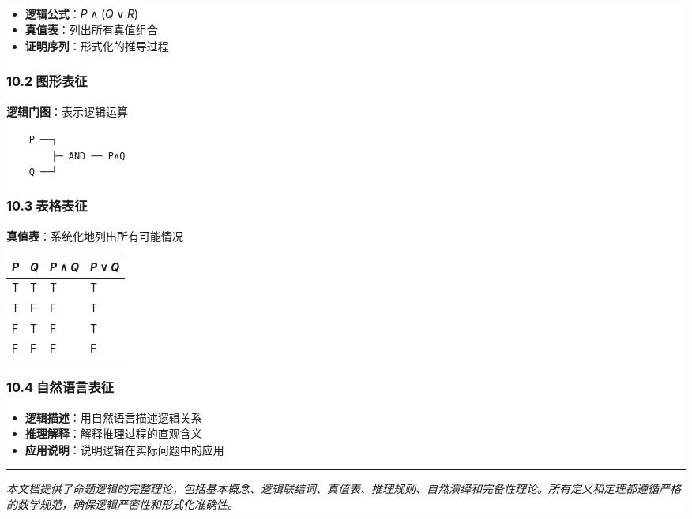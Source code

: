 - **逻辑公式**：$P \land (Q \lor R)$
- **真值表**：列出所有真值组合
- **证明序列**：形式化的推导过程

### 10.2 图形表征

**逻辑门图**：表示逻辑运算

```text
    P ──┐
        ├─ AND ── P∧Q
    Q ──┘
```

### 10.3 表格表征

**真值表**：系统化地列出所有可能情况

| $P$ | $Q$ | $P \land Q$ | $P \lor Q$ |
|-----|-----|-------------|------------|
| T   | T   | T           | T          |
| T   | F   | F           | T          |
| F   | T   | F           | T          |
| F   | F   | F           | F          |

### 10.4 自然语言表征

- **逻辑描述**：用自然语言描述逻辑关系
- **推理解释**：解释推理过程的直观含义
- **应用说明**：说明逻辑在实际问题中的应用

---

*本文档提供了命题逻辑的完整理论，包括基本概念、逻辑联结词、真值表、推理规则、自然演绎和完备性理论。所有定义和定理都遵循严格的数学规范，确保逻辑严密性和形式化准确性。*
